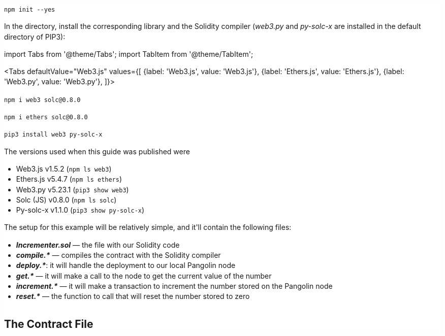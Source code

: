 ```
npm init --yes
```

In the directory, install the corresponding library and the Solidity compiler (_web3.py_ and _py-solc-x_ are installed in the default directory of PIP3):

import Tabs from '@theme/Tabs';
import TabItem from '@theme/TabItem';

<Tabs
  defaultValue="Web3.js"
  values={[
    {label: 'Web3.js', value: 'Web3.js'},
    {label: 'Ethers.js', value: 'Ethers.js'},
    {label: 'Web3.py', value: 'Web3.py'},
  ]}>
  <TabItem value="Web3.js">

```
npm i web3 solc@0.8.0
```

  </TabItem>
  <TabItem value="Ethers.js">

```
npm i ethers solc@0.8.0
```

  </TabItem>
  <TabItem value="Web3.py">

```
pip3 install web3 py-solc-x
```

  </TabItem>
</Tabs>

The versions used when this guide was published were

 - Web3.js v1.5.2 (`npm ls web3`)
 - Ethers.js v5.4.7 (`npm ls ethers`)
 - Web3.py v5.23.1 (`pip3 show web3`)
 - Solc (JS) v0.8.0 (`npm ls solc`)
 - Py-solc-x v1.1.0 (`pip3 show py-solc-x`)

The setup for this example will be relatively simple, and it'll contain the following files:

 - **_Incrementer.sol_** — the file with our Solidity code
 - **_compile.\*_** — compiles the contract with the Solidity compiler
 - **_deploy.\*_**: it will handle the deployment to our local Pangolin node
 - **_get.\*_** — it will make a call to the node to get the current value of the number
 - **_increment.\*_** — it will make a transaction to increment the number stored on the Pangolin node
 - **_reset.\*_** — the function to call that will reset the number stored to zero

## The Contract File
